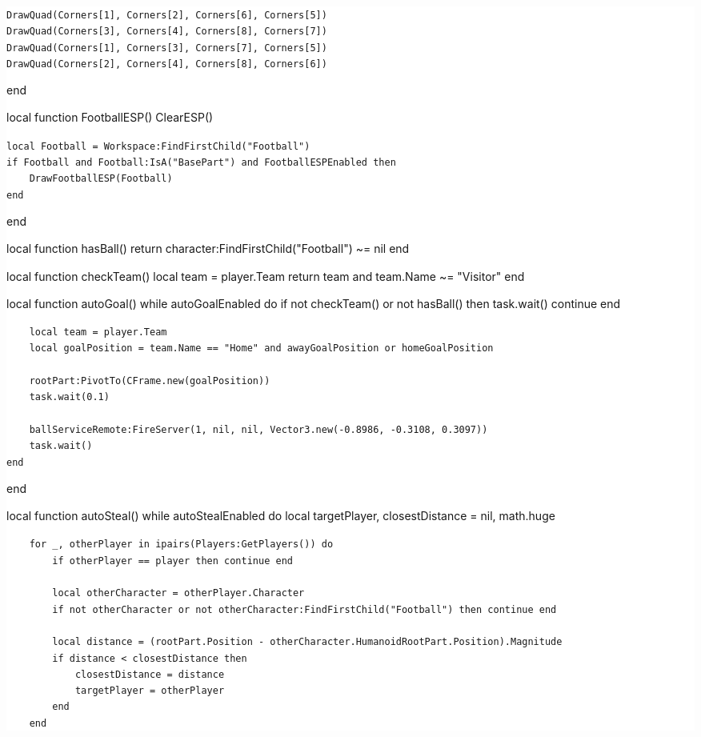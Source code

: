     DrawQuad(Corners[1], Corners[2], Corners[6], Corners[5])
    DrawQuad(Corners[3], Corners[4], Corners[8], Corners[7])
    DrawQuad(Corners[1], Corners[3], Corners[7], Corners[5])
    DrawQuad(Corners[2], Corners[4], Corners[8], Corners[6])
end

local function FootballESP()
    ClearESP()

    local Football = Workspace:FindFirstChild("Football")
    if Football and Football:IsA("BasePart") and FootballESPEnabled then
        DrawFootballESP(Football)
    end
end

local function hasBall()
    return character:FindFirstChild("Football") ~= nil
end

local function checkTeam()
    local team = player.Team
    return team and team.Name ~= "Visitor"
end

local function autoGoal()
    while autoGoalEnabled do
        if not checkTeam() or not hasBall() then
            task.wait()
            continue
        end

        local team = player.Team
        local goalPosition = team.Name == "Home" and awayGoalPosition or homeGoalPosition
        
        rootPart:PivotTo(CFrame.new(goalPosition))
        task.wait(0.1)
        
        ballServiceRemote:FireServer(1, nil, nil, Vector3.new(-0.8986, -0.3108, 0.3097))
        task.wait()
    end
end

local function autoSteal()
    while autoStealEnabled do
        local targetPlayer, closestDistance = nil, math.huge
        
        for _, otherPlayer in ipairs(Players:GetPlayers()) do
            if otherPlayer == player then continue end
            
            local otherCharacter = otherPlayer.Character
            if not otherCharacter or not otherCharacter:FindFirstChild("Football") then continue end
            
            local distance = (rootPart.Position - otherCharacter.HumanoidRootPart.Position).Magnitude
            if distance < closestDistance then
                closestDistance = distance
                targetPlayer = otherPlayer
            end
        end
        